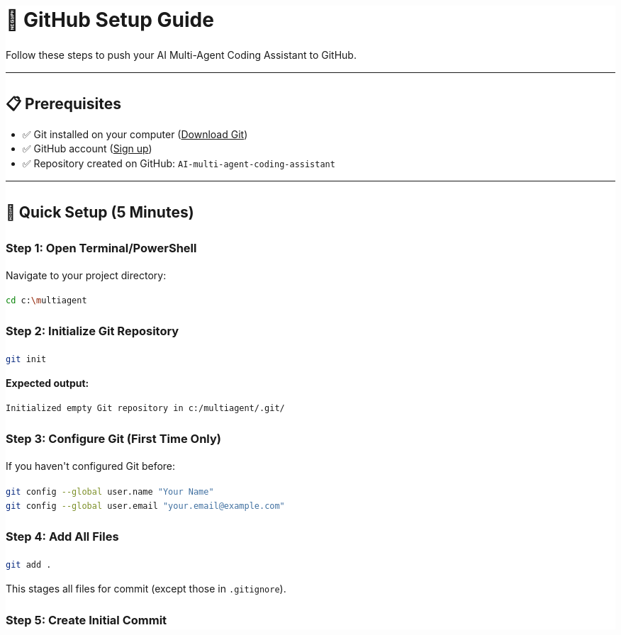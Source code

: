 # 🐙 GitHub Setup Guide

Follow these steps to push your AI Multi-Agent Coding Assistant to GitHub.

---

## 📋 Prerequisites

- ✅ Git installed on your computer ([Download Git](https://git-scm.com/downloads))
- ✅ GitHub account ([Sign up](https://github.com/signup))
- ✅ Repository created on GitHub: `AI-multi-agent-coding-assistant`

---

## 🚀 Quick Setup (5 Minutes)

### Step 1: Open Terminal/PowerShell

Navigate to your project directory:

```bash
cd c:\multiagent
```

### Step 2: Initialize Git Repository

```bash
git init
```

**Expected output:**
```
Initialized empty Git repository in c:/multiagent/.git/
```

### Step 3: Configure Git (First Time Only)

If you haven't configured Git before:

```bash
git config --global user.name "Your Name"
git config --global user.email "your.email@example.com"
```

### Step 4: Add All Files

```bash
git add .
```

This stages all files for commit (except those in `.gitignore`).

### Step 5: Create Initial Commit
